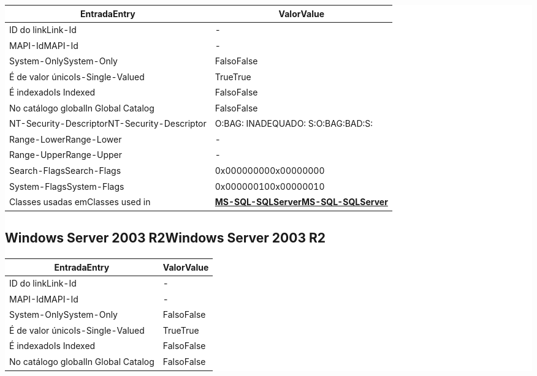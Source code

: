 

| <span data-ttu-id="c5470-155">Entrada</span><span class="sxs-lookup"><span data-stu-id="c5470-155">Entry</span></span> | <span data-ttu-id="c5470-156">Valor</span><span class="sxs-lookup"><span data-stu-id="c5470-156">Value</span></span> |
|------------------------|-----------------------------------------------------------|
| <span data-ttu-id="c5470-157">ID do link</span><span class="sxs-lookup"><span data-stu-id="c5470-157">Link-Id</span></span>                | \-                                                        |
| <span data-ttu-id="c5470-158">MAPI-Id</span><span class="sxs-lookup"><span data-stu-id="c5470-158">MAPI-Id</span></span>                | \-                                                        |
| <span data-ttu-id="c5470-159">System-Only</span><span class="sxs-lookup"><span data-stu-id="c5470-159">System-Only</span></span>            | <span data-ttu-id="c5470-160">Falso</span><span class="sxs-lookup"><span data-stu-id="c5470-160">False</span></span>                                                     |
| <span data-ttu-id="c5470-161">É de valor único</span><span class="sxs-lookup"><span data-stu-id="c5470-161">Is-Single-Valued</span></span>       | <span data-ttu-id="c5470-162">True</span><span class="sxs-lookup"><span data-stu-id="c5470-162">True</span></span>                                                      |
| <span data-ttu-id="c5470-163">É indexado</span><span class="sxs-lookup"><span data-stu-id="c5470-163">Is Indexed</span></span>             | <span data-ttu-id="c5470-164">Falso</span><span class="sxs-lookup"><span data-stu-id="c5470-164">False</span></span>                                                     |
| <span data-ttu-id="c5470-165">No catálogo global</span><span class="sxs-lookup"><span data-stu-id="c5470-165">In Global Catalog</span></span>      | <span data-ttu-id="c5470-166">Falso</span><span class="sxs-lookup"><span data-stu-id="c5470-166">False</span></span>                                                     |
| <span data-ttu-id="c5470-167">NT-Security-Descriptor</span><span class="sxs-lookup"><span data-stu-id="c5470-167">NT-Security-Descriptor</span></span> | <span data-ttu-id="c5470-168">O:BAG: INADEQUADO: S:</span><span class="sxs-lookup"><span data-stu-id="c5470-168">O:BAG:BAD:S:</span></span>                                              |
| <span data-ttu-id="c5470-169">Range-Lower</span><span class="sxs-lookup"><span data-stu-id="c5470-169">Range-Lower</span></span>            | \-                                                        |
| <span data-ttu-id="c5470-170">Range-Upper</span><span class="sxs-lookup"><span data-stu-id="c5470-170">Range-Upper</span></span>            | \-                                                        |
| <span data-ttu-id="c5470-171">Search-Flags</span><span class="sxs-lookup"><span data-stu-id="c5470-171">Search-Flags</span></span>           | <span data-ttu-id="c5470-172">0x00000000</span><span class="sxs-lookup"><span data-stu-id="c5470-172">0x00000000</span></span>                                                |
| <span data-ttu-id="c5470-173">System-Flags</span><span class="sxs-lookup"><span data-stu-id="c5470-173">System-Flags</span></span>           | <span data-ttu-id="c5470-174">0x00000010</span><span class="sxs-lookup"><span data-stu-id="c5470-174">0x00000010</span></span>                                                |
| <span data-ttu-id="c5470-175">Classes usadas em</span><span class="sxs-lookup"><span data-stu-id="c5470-175">Classes used in</span></span>        | [<span data-ttu-id="c5470-176">**MS-SQL-SQLServer**</span><span class="sxs-lookup"><span data-stu-id="c5470-176">**MS-SQL-SQLServer**</span></span>](c-ms-sql-sqlserver.md)<br/> |



## <a name="windows-server-2003-r2"></a><span data-ttu-id="c5470-177">Windows Server 2003 R2</span><span class="sxs-lookup"><span data-stu-id="c5470-177">Windows Server 2003 R2</span></span>



| <span data-ttu-id="c5470-178">Entrada</span><span class="sxs-lookup"><span data-stu-id="c5470-178">Entry</span></span> | <span data-ttu-id="c5470-179">Valor</span><span class="sxs-lookup"><span data-stu-id="c5470-179">Value</span></span> |
|------------------------|-----------------------------------------------------------|
| <span data-ttu-id="c5470-180">ID do link</span><span class="sxs-lookup"><span data-stu-id="c5470-180">Link-Id</span></span>                | \-                                                        |
| <span data-ttu-id="c5470-181">MAPI-Id</span><span class="sxs-lookup"><span data-stu-id="c5470-181">MAPI-Id</span></span>                | \-                                                        |
| <span data-ttu-id="c5470-182">System-Only</span><span class="sxs-lookup"><span data-stu-id="c5470-182">System-Only</span></span>            | <span data-ttu-id="c5470-183">Falso</span><span class="sxs-lookup"><span data-stu-id="c5470-183">False</span></span>                                                     |
| <span data-ttu-id="c5470-184">É de valor único</span><span class="sxs-lookup"><span data-stu-id="c5470-184">Is-Single-Valued</span></span>       | <span data-ttu-id="c5470-185">True</span><span class="sxs-lookup"><span data-stu-id="c5470-185">True</span></span>                                                      |
| <span data-ttu-id="c5470-186">É indexado</span><span class="sxs-lookup"><span data-stu-id="c5470-186">Is Indexed</span></span>             | <span data-ttu-id="c5470-187">Falso</span><span class="sxs-lookup"><span data-stu-id="c5470-187">False</span></span>                                                     |
| <span data-ttu-id="c5470-188">No catálogo global</span><span class="sxs-lookup"><span data-stu-id="c5470-188">In Global Catalog</span></span>      | <span data-ttu-id="c5470-189">Falso</span><span class="sxs-lookup"><span data-stu-id="c5470-189">False</span></span>                                                     |